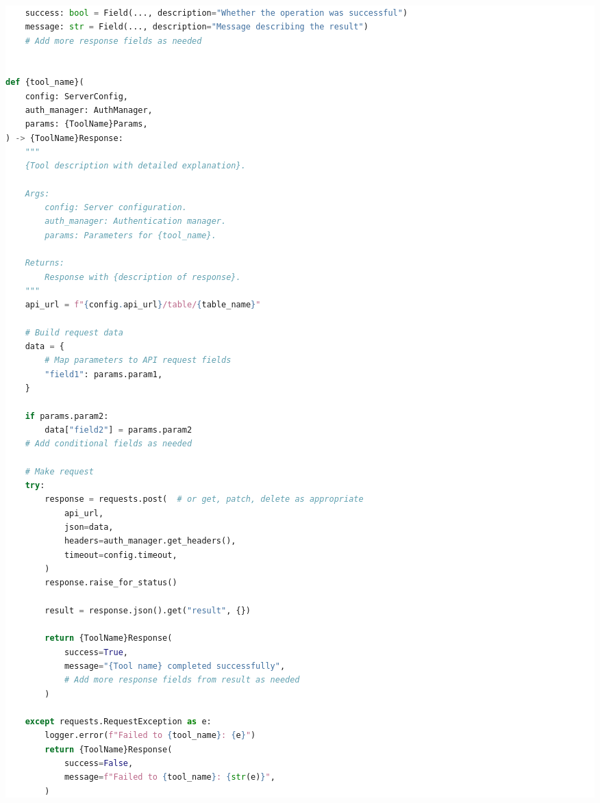 ```python
    success: bool = Field(..., description="Whether the operation was successful")
    message: str = Field(..., description="Message describing the result")
    # Add more response fields as needed


def {tool_name}(
    config: ServerConfig,
    auth_manager: AuthManager,
    params: {ToolName}Params,
) -> {ToolName}Response:
    """
    {Tool description with detailed explanation}.

    Args:
        config: Server configuration.
        auth_manager: Authentication manager.
        params: Parameters for {tool_name}.

    Returns:
        Response with {description of response}.
    """
    api_url = f"{config.api_url}/table/{table_name}"

    # Build request data
    data = {
        # Map parameters to API request fields
        "field1": params.param1,
    }

    if params.param2:
        data["field2"] = params.param2
    # Add conditional fields as needed

    # Make request
    try:
        response = requests.post(  # or get, patch, delete as appropriate
            api_url,
            json=data,
            headers=auth_manager.get_headers(),
            timeout=config.timeout,
        )
        response.raise_for_status()

        result = response.json().get("result", {})

        return {ToolName}Response(
            success=True,
            message="{Tool name} completed successfully",
            # Add more response fields from result as needed
        )

    except requests.RequestException as e:
        logger.error(f"Failed to {tool_name}: {e}")
        return {ToolName}Response(
            success=False,
            message=f"Failed to {tool_name}: {str(e)}",
        )
```

